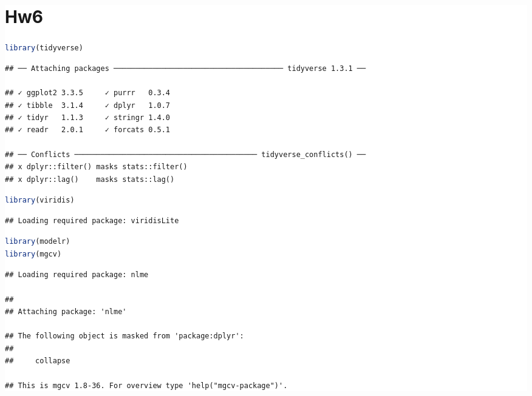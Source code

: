 Hw6
================

``` r
library(tidyverse)
```

    ## ── Attaching packages ─────────────────────────────────────── tidyverse 1.3.1 ──

    ## ✓ ggplot2 3.3.5     ✓ purrr   0.3.4
    ## ✓ tibble  3.1.4     ✓ dplyr   1.0.7
    ## ✓ tidyr   1.1.3     ✓ stringr 1.4.0
    ## ✓ readr   2.0.1     ✓ forcats 0.5.1

    ## ── Conflicts ────────────────────────────────────────── tidyverse_conflicts() ──
    ## x dplyr::filter() masks stats::filter()
    ## x dplyr::lag()    masks stats::lag()

``` r
library(viridis)
```

    ## Loading required package: viridisLite

``` r
library(modelr)
library(mgcv)
```

    ## Loading required package: nlme

    ## 
    ## Attaching package: 'nlme'

    ## The following object is masked from 'package:dplyr':
    ## 
    ##     collapse

    ## This is mgcv 1.8-36. For overview type 'help("mgcv-package")'.
